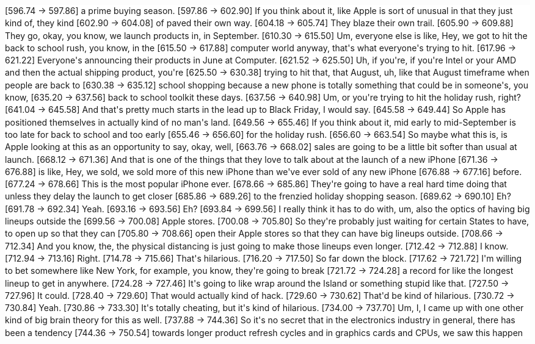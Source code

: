 [596.74 → 597.86] a prime buying season.
[597.86 → 602.90] If you think about it, like Apple is sort of unusual in that they just kind of, they kind
[602.90 → 604.08] of paved their own way.
[604.18 → 605.74] They blaze their own trail.
[605.90 → 609.88] They go, okay, you know, we launch products in, in September.
[610.30 → 615.50] Um, everyone else is like, Hey, we got to hit the back to school rush, you know, in the
[615.50 → 617.88] computer world anyway, that's what everyone's trying to hit.
[617.96 → 621.22] Everyone's announcing their products in June at Computer.
[621.52 → 625.50] Uh, if you're, if you're Intel or your AMD and then the actual shipping product, you're
[625.50 → 630.38] trying to hit that, that August, uh, like that August timeframe when people are back to
[630.38 → 635.12] school shopping because a new phone is totally something that could be in someone's, you know,
[635.20 → 637.56] back to school toolkit these days.
[637.56 → 640.98] Um, or you're trying to hit the holiday rush, right?
[641.04 → 645.58] And that's pretty much starts in the lead up to Black Friday, I would say.
[645.58 → 649.44] So Apple has positioned themselves in actually kind of no man's land.
[649.56 → 655.46] If you think about it, mid early to mid-September is too late for back to school and too early
[655.46 → 656.60] for the holiday rush.
[656.60 → 663.54] So maybe what this is, is Apple looking at this as an opportunity to say, okay, well,
[663.76 → 668.02] sales are going to be a little bit softer than usual at launch.
[668.12 → 671.36] And that is one of the things that they love to talk about at the launch of a new iPhone
[671.36 → 676.88] is like, Hey, we sold, we sold more of this new iPhone than we've ever sold of any new iPhone
[676.88 → 677.16] before.
[677.24 → 678.66] This is the most popular iPhone ever.
[678.66 → 685.86] They're going to have a real hard time doing that unless they delay the launch to get closer
[685.86 → 689.26] to the frenzied holiday shopping season.
[689.62 → 690.10] Eh?
[691.78 → 692.34] Yeah.
[693.16 → 693.56] Eh?
[693.84 → 699.56] I really think it has to do with, um, also the optics of having big lineups outside the
[699.56 → 700.08] Apple stores.
[700.08 → 705.80] So they're probably just waiting for certain States to have, to open up so that they can
[705.80 → 708.66] open their Apple stores so that they can have big lineups outside.
[708.66 → 712.34] And you know, the, the physical distancing is just going to make those lineups even longer.
[712.42 → 712.88] I know.
[712.94 → 713.16] Right.
[714.78 → 715.66] That's hilarious.
[716.20 → 717.50] So far down the block.
[717.62 → 721.72] I'm willing to bet somewhere like New York, for example, you know, they're going to break
[721.72 → 724.28] a record for like the longest lineup to get in anywhere.
[724.28 → 727.46] It's going to like wrap around the Island or something stupid like that.
[727.50 → 727.96] It could.
[728.40 → 729.60] That would actually kind of hack.
[729.60 → 730.62] That'd be kind of hilarious.
[730.72 → 730.84] Yeah.
[730.86 → 733.30] It's totally cheating, but it's kind of hilarious.
[734.00 → 737.70] Um, I, I came up with one other kind of big brain theory for this as well.
[737.88 → 744.36] So it's no secret that in the electronics industry in general, there has been a tendency
[744.36 → 750.54] towards longer product refresh cycles and in graphics cards and CPUs, we saw this happen